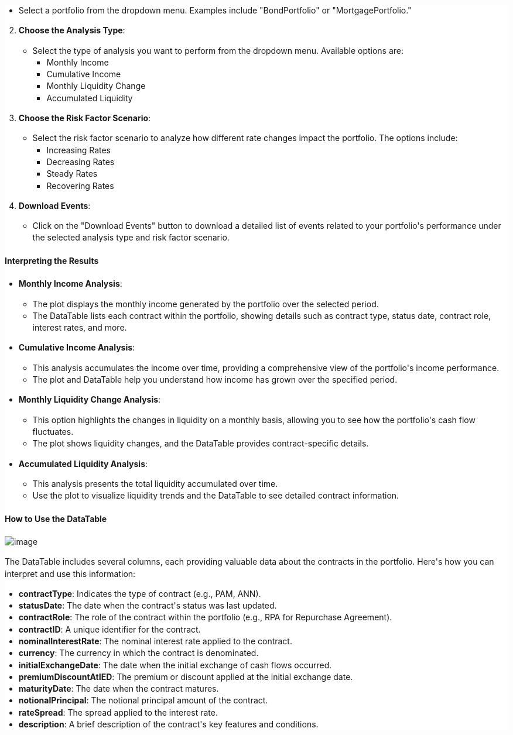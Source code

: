   - Select a portfolio from the dropdown menu. Examples include "BondPortfolio" or "MortgagePortfolio."

2. **Choose the Analysis Type**:

   - Select the type of analysis you want to perform from the dropdown menu. Available options are:
     - Monthly Income
     - Cumulative Income
     - Monthly Liquidity Change
     - Accumulated Liquidity

3. **Choose the Risk Factor Scenario**:

   - Select the risk factor scenario to analyze how different rate changes impact the portfolio. The options include:
     - Increasing Rates
     - Decreasing Rates
     - Steady Rates
     - Recovering Rates

4. **Download Events**:
   - Click on the "Download Events" button to download a detailed list of events related to your portfolio's performance under the selected analysis type and risk factor scenario.

#### Interpreting the Results

- **Monthly Income Analysis**:

  - The plot displays the monthly income generated by the portfolio over the selected period.
  - The DataTable lists each contract within the portfolio, showing details such as contract type, status date, contract role, interest rates, and more.

- **Cumulative Income Analysis**:

  - This analysis accumulates the income over time, providing a comprehensive view of the portfolio's income performance.
  - The plot and DataTable help you understand how income has grown over the specified period.

- **Monthly Liquidity Change Analysis**:

  - This option highlights the changes in liquidity on a monthly basis, allowing you to see how the portfolio's cash flow fluctuates.
  - The plot shows liquidity changes, and the DataTable provides contract-specific details.

- **Accumulated Liquidity Analysis**:
  - This analysis presents the total liquidity accumulated over time.
  - Use the plot to visualize liquidity trends and the DataTable to see detailed contract information.

#### How to Use the DataTable

![image](https://github.com/user-attachments/assets/24bd9183-537e-42d6-849d-1926a2572a9b)

The DataTable includes several columns, each providing valuable data about the contracts in the portfolio. Here's how you can interpret and use this information:

- **contractType**: Indicates the type of contract (e.g., PAM, ANN).
- **statusDate**: The date when the contract's status was last updated.
- **contractRole**: The role of the contract within the portfolio (e.g., RPA for Repurchase Agreement).
- **contractID**: A unique identifier for the contract.
- **nominalInterestRate**: The nominal interest rate applied to the contract.
- **currency**: The currency in which the contract is denominated.
- **initialExchangeDate**: The date when the initial exchange of cash flows occurred.
- **premiumDiscountAtIED**: The premium or discount applied at the initial exchange date.
- **maturityDate**: The date when the contract matures.
- **notionalPrincipal**: The notional principal amount of the contract.
- **rateSpread**: The spread applied to the interest rate.
- **description**: A brief description of the contract's key features and conditions.
